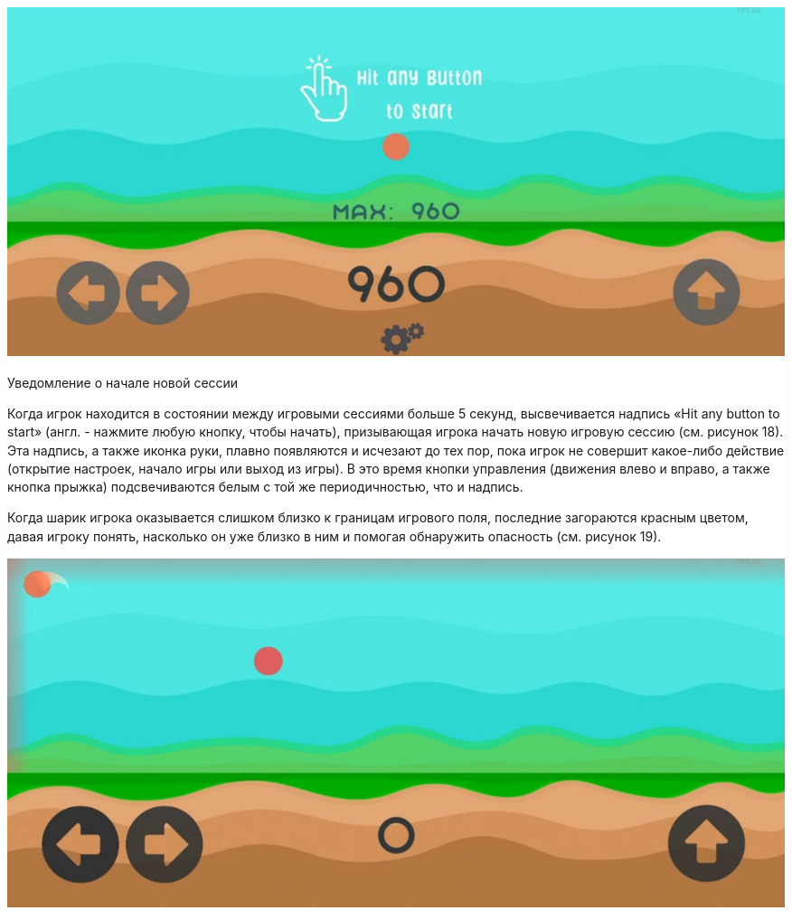 ![Рисунок 18. Счетчик очков. Лучший результат.](images/img18.jpg)

Уведомление о начале новой сессии

Когда игрок находится в состоянии между игровыми сессиями больше 5 секунд, высвечивается надпись «Hit any button to start» (англ. - нажмите любую кнопку, чтобы начать), призывающая игрока начать новую игровую сессию (см. рисунок 18). Эта надпись, а также иконка руки, плавно появляются и исчезают до тех пор, пока игрок не совершит какое-либо действие (открытие настроек, начало игры или выход из игры). В это время кнопки управления (движения влево и вправо, а также кнопка прыжка) подсвечиваются белым с той же периодичностью, что и надпись.

Когда шарик игрока оказывается слишком близко к границам игрового поля, последние загораются красным цветом, давая игроку понять, насколько он уже близко в ним и помогая обнаружить опасность (см. рисунок 19).

![Рисунок 19. Красные границы игрового пространства](images/img19.jpg)
